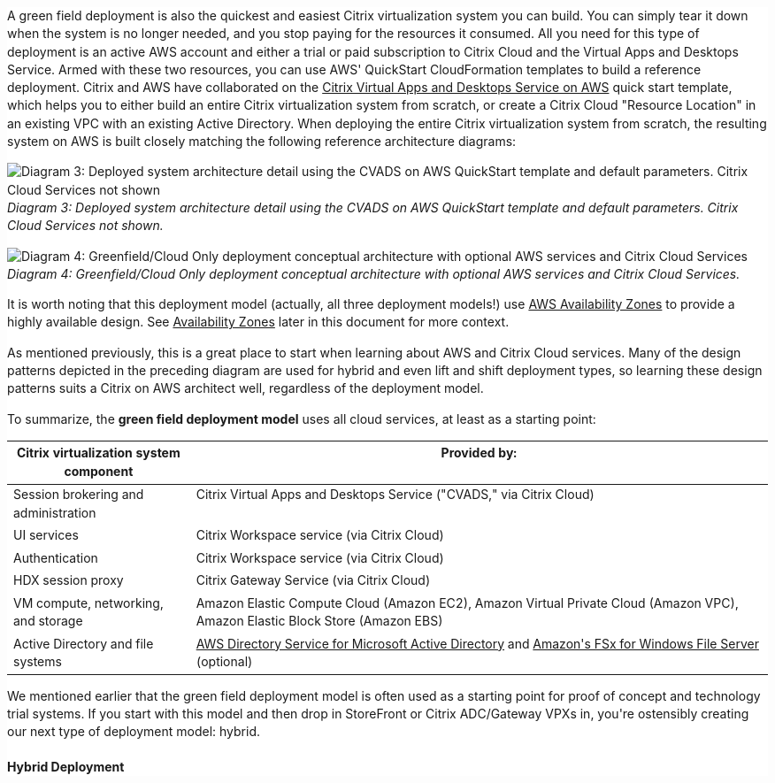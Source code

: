 A green field deployment is also the quickest and easiest Citrix virtualization system you can build. You can simply tear it down when the system is no longer needed, and you stop paying for the resources it consumed. All you need for this type of deployment is an active AWS account and either a trial or paid subscription to Citrix Cloud and the Virtual Apps and Desktops Service. Armed with these two resources, you can use AWS' QuickStart CloudFormation templates to build a reference deployment. Citrix and AWS have collaborated on the [Citrix Virtual Apps and Desktops Service on AWS](https://aws.amazon.com/quickstart/architecture/citrix-virtual-apps/) quick start template, which helps you to either build an entire Citrix virtualization system from scratch, or create a Citrix Cloud "Resource Location" in an existing VPC with an existing Active Directory. When deploying the entire Citrix virtualization system from scratch, the resulting system on AWS is built closely matching the following reference architecture diagrams:

![Diagram 3: Deployed system architecture detail using the CVADS on AWS QuickStart template and default parameters. Citrix Cloud Services not shown](/en-us/tech-zone/design/media/reference-architectures_citrix-virtual-apps-and-desktops-on-aws_003.png)
*Diagram 3: Deployed system architecture detail using the CVADS on AWS QuickStart template and default parameters. Citrix Cloud Services not shown.*

![Diagram 4: Greenfield/Cloud Only deployment conceptual architecture with optional AWS services and Citrix Cloud Services](/en-us/tech-zone/design/media/reference-architectures_citrix-virtual-apps-and-desktops-on-aws_004.png)
*Diagram 4: Greenfield/Cloud Only deployment conceptual architecture with optional AWS services and Citrix Cloud Services.*

It is worth noting that this deployment model (actually, all three deployment models\!) use [AWS Availability Zones](https://docs.aws.amazon.com/AWSEC2/latest/UserGuide/using-regions-availability-zones.html) to provide a highly available design. See [Availability Zones](#infrastructure-as-code-and-the-aws-object-model) later in this document for more context.

As mentioned previously, this is a great place to start when learning about AWS and Citrix Cloud services. Many of the design patterns depicted in the preceding diagram are used for hybrid and even lift and shift deployment types, so learning these design patterns suits a Citrix on AWS architect well, regardless of the deployment model.

To summarize, the **green field deployment model** uses all cloud services, at least as a starting point:

| Citrix virtualization system component | Provided by: |
|---|---|
| Session brokering and administration | Citrix Virtual Apps and Desktops Service ("CVADS," via Citrix Cloud) |
| UI services | Citrix Workspace service (via Citrix Cloud) |
| Authentication | Citrix Workspace service (via Citrix Cloud) |
| HDX session proxy | Citrix Gateway Service (via Citrix Cloud) |
| VM compute, networking, and storage | Amazon Elastic Compute Cloud (Amazon EC2), Amazon Virtual Private Cloud (Amazon VPC), Amazon Elastic Block Store (Amazon EBS) |
| Active Directory and file systems | [AWS Directory Service for Microsoft Active Directory](https://aws.amazon.com/directoryservice/) and [Amazon's FSx for Windows File Server](https://aws.amazon.com/fsx/windows/) (optional) |

We mentioned earlier that the green field deployment model is often used as a starting point for proof of concept and technology trial systems.
If you start with this model and then drop in StoreFront or Citrix ADC/Gateway VPXs in, you're ostensibly creating our next type of deployment model: hybrid.

#### Hybrid Deployment
